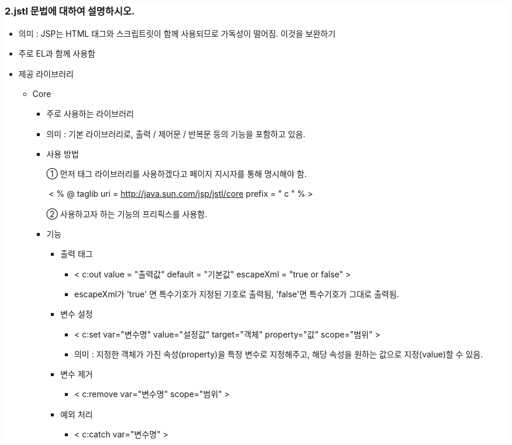 ```

```











### 2.jstl 문법에 대하여 설명하시오.

- 의미 : JSP는 HTML 태그와 스크립트릿이 함께 사용되므로 가독성이 떨어짐. 이것을 보완하기 

- 주로 EL과 함께 사용함

- 제공 라이브러리

  - Core

    - 주로 사용하는 라이브러리

    - 의미 : 기본 라이브러리로, 출력 / 제어문 / 반복문 등의 기능을 포함하고 있음.

      

    - 사용 방법

      ① 먼저 태그 라이브러리를 사용하겠다고 페이지 지시자를 통해 명시해야 함.

      ​	< % @ taglib uri = http://java.sun.com/jsp/jstl/core prefix = " c " % >

      

      ② 사용하고자 하는 기능의 프리픽스를 사용함.

      

    - 기능

      - 출력 태그 

        -  < c:out value = "출력값" default = "기본값" escapeXml = "true or false" >

        - escapeXml가 'true' 면 특수기호가 지정된 기호로 출력됨, 'false'면 특수기호가 그대로 출력됨. 

          

      - 변수 설정

        - < c:set var="변수명" value="설정값" target="객체" property="값" scope="범위" >

        - 의미 : 지정한 객체가 가진 속성(property)을 특정 변수로 지정해주고, 해당 속성을 원하는 값으로 지정(value)할 수 있음.

          

      - 변수 제거

        - < c:remove var="변수명" scope="범위" >

          

      - 예외 처리

        - < c:catch var="변수명" >

          